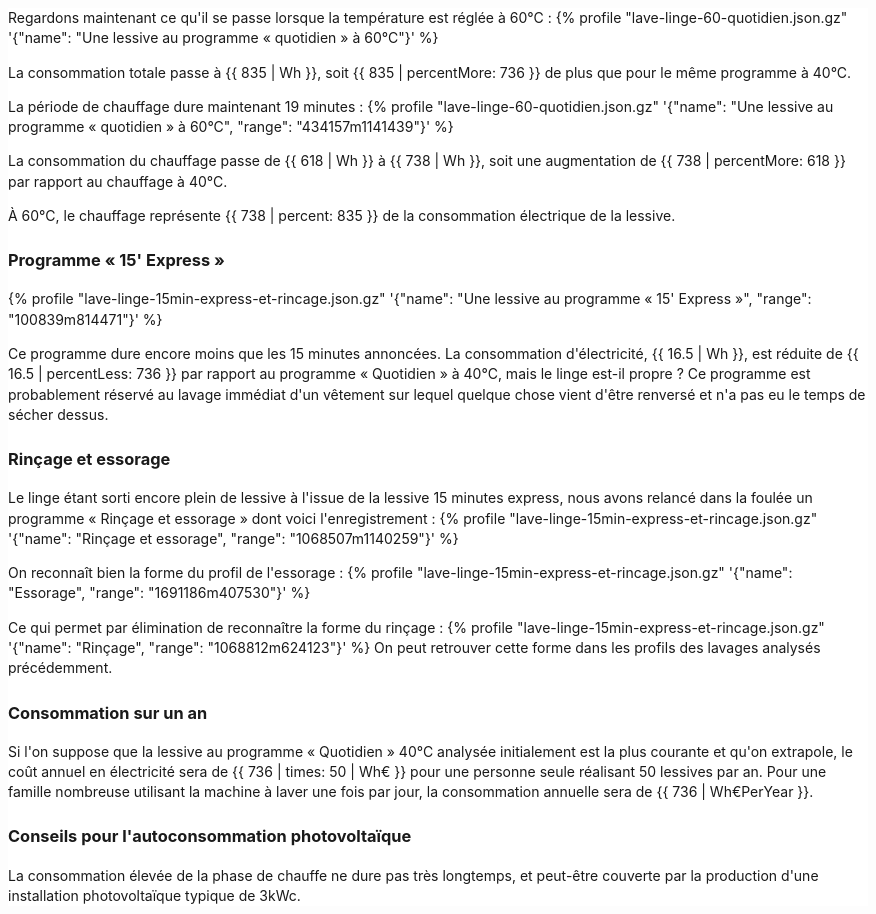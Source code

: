 Regardons maintenant ce qu'il se passe lorsque la température est réglée à 60°C :
{% profile "lave-linge-60-quotidien.json.gz" '{"name": "Une lessive au programme « quotidien » à 60°C"}' %}

La consommation totale passe à {{ 835 | Wh }}, soit {{ 835 | percentMore: 736 }} de plus que pour le même programme à 40°C.

La période de chauffage dure maintenant 19 minutes :
{% profile "lave-linge-60-quotidien.json.gz" '{"name": "Une lessive au programme « quotidien » à 60°C", "range": "434157m1141439"}' %}

La consommation du chauffage passe de {{ 618 | Wh }} à {{ 738 | Wh }}, soit une augmentation de {{ 738 | percentMore: 618 }} par rapport au chauffage à 40°C.

À 60°C, le chauffage représente {{ 738 | percent: 835 }} de la consommation électrique de la lessive.

### Programme « 15' Express »

{% profile "lave-linge-15min-express-et-rincage.json.gz" '{"name": "Une lessive au programme « 15\' Express »", "range": "100839m814471"}' %}

Ce programme dure encore moins que les 15 minutes annoncées. La consommation d'électricité, {{ 16.5 | Wh }}, est réduite de {{ 16.5 | percentLess: 736 }} par rapport au programme « Quotidien » à 40°C, mais le linge est-il propre ? Ce programme est probablement réservé au lavage immédiat d'un vêtement sur lequel quelque chose vient d'être renversé et n'a pas eu le temps de sécher dessus.

### Rinçage et essorage

Le linge étant sorti encore plein de lessive à l'issue de la lessive 15 minutes  express, nous avons relancé dans la foulée un programme « Rinçage et essorage » dont voici l'enregistrement :
{% profile "lave-linge-15min-express-et-rincage.json.gz" '{"name": "Rinçage et essorage", "range": "1068507m1140259"}' %}

On reconnaît bien la forme du profil de l'essorage :
{% profile "lave-linge-15min-express-et-rincage.json.gz" '{"name": "Essorage", "range": "1691186m407530"}' %}

Ce qui permet par élimination de reconnaître la forme du rinçage :
{% profile "lave-linge-15min-express-et-rincage.json.gz" '{"name": "Rinçage", "range": "1068812m624123"}' %}
On peut retrouver cette forme dans les profils des lavages analysés précédemment.

### Consommation sur un an

Si l'on suppose que la lessive au programme « Quotidien » 40°C analysée initialement est la plus courante et qu'on extrapole, le coût annuel en électricité sera de {{ 736 | times: 50 | Wh€ }} pour une personne seule réalisant 50 lessives par an. Pour une famille nombreuse utilisant la machine à laver une fois par jour, la consommation annuelle sera de {{ 736 | Wh€PerYear }}.

### Conseils pour l'autoconsommation photovoltaïque

La consommation élevée de la phase de chauffe ne dure pas très longtemps, et peut-être couverte par la production d'une installation photovoltaïque typique de 3kWc.
